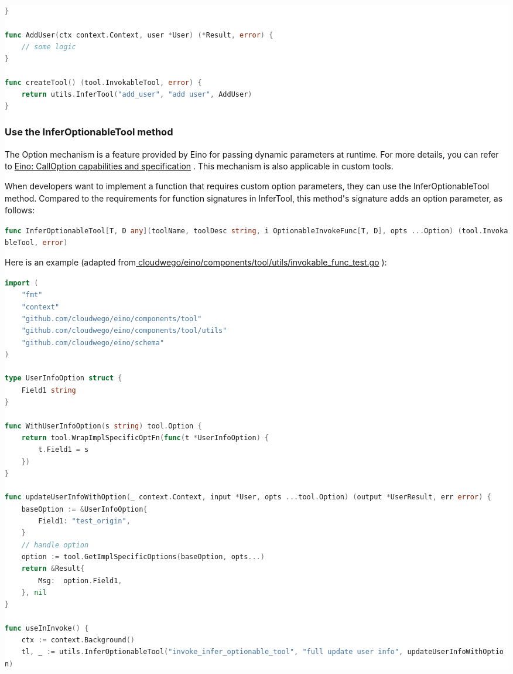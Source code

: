 ```go
}

func AddUser(ctx context.Context, user *User) (*Result, error) {
    // some logic
}

func createTool() (tool.InvokableTool, error) {
    return utils.InferTool("add_user", "add user", AddUser)
}
```

### Use the InferOptionableTool method

The Option mechanism is a feature provided by Eino for passing dynamic parameters at runtime. For more details, you can refer to [Eino: CallOption capabilities and specification](/docs/eino/core_modules/chain_and_graph_orchestration/call_option_capabilities) . This mechanism is also applicable in custom tools.

When developers want to implement a function that requires custom option parameters, they can use the InferOptionableTool method. Compared to the requirements for function signatures in InferTool, this method's signature adds an option parameter, as follows:

```go
func InferOptionableTool[T, D any](toolName, toolDesc string, i OptionableInvokeFunc[T, D], opts ...Option) (tool.InvokableTool, error)
```

Here is an example (adapted from[ cloudwego/eino/components/tool/utils/invokable_func_test.go](https://github.com/cloudwego/eino/blob/main/components/tool/utils/invokable_func_test.go) ):

```go
import (
    "fmt"
    "context"
    "github.com/cloudwego/eino/components/tool"
    "github.com/cloudwego/eino/components/tool/utils"
    "github.com/cloudwego/eino/schema"
)

type UserInfoOption struct {
    Field1 string
}

func WithUserInfoOption(s string) tool.Option {
    return tool.WrapImplSpecificOptFn(func(t *UserInfoOption) {
        t.Field1 = s
    })
}

func updateUserInfoWithOption(_ context.Context, input *User, opts ...tool.Option) (output *UserResult, err error) {
    baseOption := &UserInfoOption{
        Field1: "test_origin",
    }
    // handle option
    option := tool.GetImplSpecificOptions(baseOption, opts...)
    return &Result{
        Msg:  option.Field1,
    }, nil
}

func useInInvoke() {
    ctx := context.Background()
    tl, _ := utils.InferOptionableTool("invoke_infer_optionable_tool", "full update user info", updateUserInfoWithOption)

```